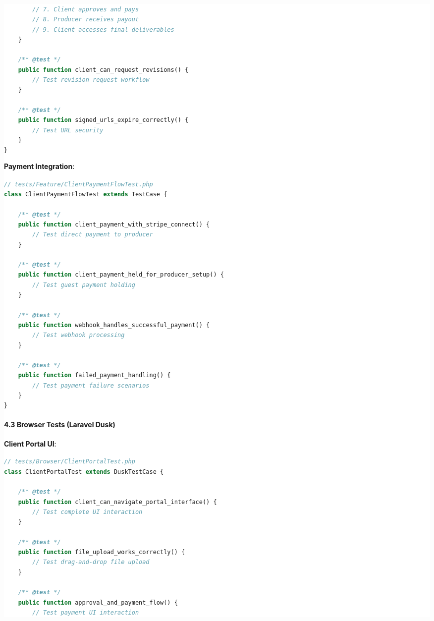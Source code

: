 ```php
        // 7. Client approves and pays
        // 8. Producer receives payout
        // 9. Client accesses final deliverables
    }
    
    /** @test */
    public function client_can_request_revisions() {
        // Test revision request workflow
    }
    
    /** @test */
    public function signed_urls_expire_correctly() {
        // Test URL security
    }
}
```

**Payment Integration**:
```php
// tests/Feature/ClientPaymentFlowTest.php
class ClientPaymentFlowTest extends TestCase {
    
    /** @test */
    public function client_payment_with_stripe_connect() {
        // Test direct payment to producer
    }
    
    /** @test */
    public function client_payment_held_for_producer_setup() {
        // Test guest payment holding
    }
    
    /** @test */
    public function webhook_handles_successful_payment() {
        // Test webhook processing
    }
    
    /** @test */
    public function failed_payment_handling() {
        // Test payment failure scenarios
    }
}
```

#### **4.3 Browser Tests (Laravel Dusk)**

**Client Portal UI**:
```php
// tests/Browser/ClientPortalTest.php
class ClientPortalTest extends DuskTestCase {
    
    /** @test */
    public function client_can_navigate_portal_interface() {
        // Test complete UI interaction
    }
    
    /** @test */
    public function file_upload_works_correctly() {
        // Test drag-and-drop file upload
    }
    
    /** @test */
    public function approval_and_payment_flow() {
        // Test payment UI interaction
```